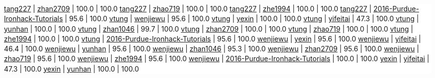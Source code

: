 [tang227](http://goldironhack2016.herokuapp.com/p1-tang227/home.html) | [zhan2709](http://goldironhack2016.herokuapp.com/p1-zhan2709/home.html) | 100.0 | 100.0
[tang227](http://goldironhack2016.herokuapp.com/p1-tang227/home.html) | [zhao719](http://goldironhack2016.herokuapp.com/p1-zhao719/home.html) | 100.0 | 100.0
[tang227](http://goldironhack2016.herokuapp.com/p1-tang227/home.html) | [zhe1994](http://goldironhack2016.herokuapp.com/p1-zhe1994/home.html) | 100.0 | 100.0
[tang227](http://goldironhack2016.herokuapp.com/p1-tang227/home.html) | [2016-Purdue-Ironhack-Tutorials](http://rawgit.com/priyankjain/2016-Purdue-Ironhack-Tutorials/master/2016-Purdue-Ironhacks-Tutorial-Project.html) | 95.6 | 100.0
[vtung](http://goldironhack2016.herokuapp.com/p1-vtung/home.html) | [wenjiewu](http://goldironhack2016.herokuapp.com/p1-wenjiewu/2016-Purdue-Ironhacks-Tutorial-Project.html) | 95.6 | 100.0
[vtung](http://goldironhack2016.herokuapp.com/p1-vtung/home.html) | [yexin](http://goldironhack2016.herokuapp.com/p1-yexin/home.html) | 100.0 | 100.0
[vtung](http://goldironhack2016.herokuapp.com/p1-vtung/home.html) | [yifeitai](http://goldironhack2016.herokuapp.com/p1-yifeitai/2016-Purdue-Ironhacks-Tutorial-Project.html) | 47.3 | 100.0
[vtung](http://goldironhack2016.herokuapp.com/p1-vtung/home.html) | [yunhan](http://goldironhack2016.herokuapp.com/p1-yunhan/home.html) | 100.0 | 100.0
[vtung](http://goldironhack2016.herokuapp.com/p1-vtung/home.html) | [zhan1046](http://goldironhack2016.herokuapp.com/p1-zhan1046/home.html) | 99.7 | 100.0
[vtung](http://goldironhack2016.herokuapp.com/p1-vtung/home.html) | [zhan2709](http://goldironhack2016.herokuapp.com/p1-zhan2709/home.html) | 100.0 | 100.0
[vtung](http://goldironhack2016.herokuapp.com/p1-vtung/home.html) | [zhao719](http://goldironhack2016.herokuapp.com/p1-zhao719/home.html) | 100.0 | 100.0
[vtung](http://goldironhack2016.herokuapp.com/p1-vtung/home.html) | [zhe1994](http://goldironhack2016.herokuapp.com/p1-zhe1994/home.html) | 100.0 | 100.0
[vtung](http://goldironhack2016.herokuapp.com/p1-vtung/home.html) | [2016-Purdue-Ironhack-Tutorials](http://rawgit.com/priyankjain/2016-Purdue-Ironhack-Tutorials/master/2016-Purdue-Ironhacks-Tutorial-Project.html) | 95.6 | 100.0
[wenjiewu](http://goldironhack2016.herokuapp.com/p1-wenjiewu/2016-Purdue-Ironhacks-Tutorial-Project.html) | [yexin](http://goldironhack2016.herokuapp.com/p1-yexin/home.html) | 95.6 | 100.0
[wenjiewu](http://goldironhack2016.herokuapp.com/p1-wenjiewu/2016-Purdue-Ironhacks-Tutorial-Project.html) | [yifeitai](http://goldironhack2016.herokuapp.com/p1-yifeitai/2016-Purdue-Ironhacks-Tutorial-Project.html) | 46.4 | 100.0
[wenjiewu](http://goldironhack2016.herokuapp.com/p1-wenjiewu/2016-Purdue-Ironhacks-Tutorial-Project.html) | [yunhan](http://goldironhack2016.herokuapp.com/p1-yunhan/home.html) | 95.6 | 100.0
[wenjiewu](http://goldironhack2016.herokuapp.com/p1-wenjiewu/2016-Purdue-Ironhacks-Tutorial-Project.html) | [zhan1046](http://goldironhack2016.herokuapp.com/p1-zhan1046/home.html) | 95.3 | 100.0
[wenjiewu](http://goldironhack2016.herokuapp.com/p1-wenjiewu/2016-Purdue-Ironhacks-Tutorial-Project.html) | [zhan2709](http://goldironhack2016.herokuapp.com/p1-zhan2709/home.html) | 95.6 | 100.0
[wenjiewu](http://goldironhack2016.herokuapp.com/p1-wenjiewu/2016-Purdue-Ironhacks-Tutorial-Project.html) | [zhao719](http://goldironhack2016.herokuapp.com/p1-zhao719/home.html) | 95.6 | 100.0
[wenjiewu](http://goldironhack2016.herokuapp.com/p1-wenjiewu/2016-Purdue-Ironhacks-Tutorial-Project.html) | [zhe1994](http://goldironhack2016.herokuapp.com/p1-zhe1994/home.html) | 95.6 | 100.0
[wenjiewu](http://goldironhack2016.herokuapp.com/p1-wenjiewu/2016-Purdue-Ironhacks-Tutorial-Project.html) | [2016-Purdue-Ironhack-Tutorials](http://rawgit.com/priyankjain/2016-Purdue-Ironhack-Tutorials/master/2016-Purdue-Ironhacks-Tutorial-Project.html) | 100.0 | 100.0
[yexin](http://goldironhack2016.herokuapp.com/p1-yexin/home.html) | [yifeitai](http://goldironhack2016.herokuapp.com/p1-yifeitai/2016-Purdue-Ironhacks-Tutorial-Project.html) | 47.3 | 100.0
[yexin](http://goldironhack2016.herokuapp.com/p1-yexin/home.html) | [yunhan](http://goldironhack2016.herokuapp.com/p1-yunhan/home.html) | 100.0 | 100.0
